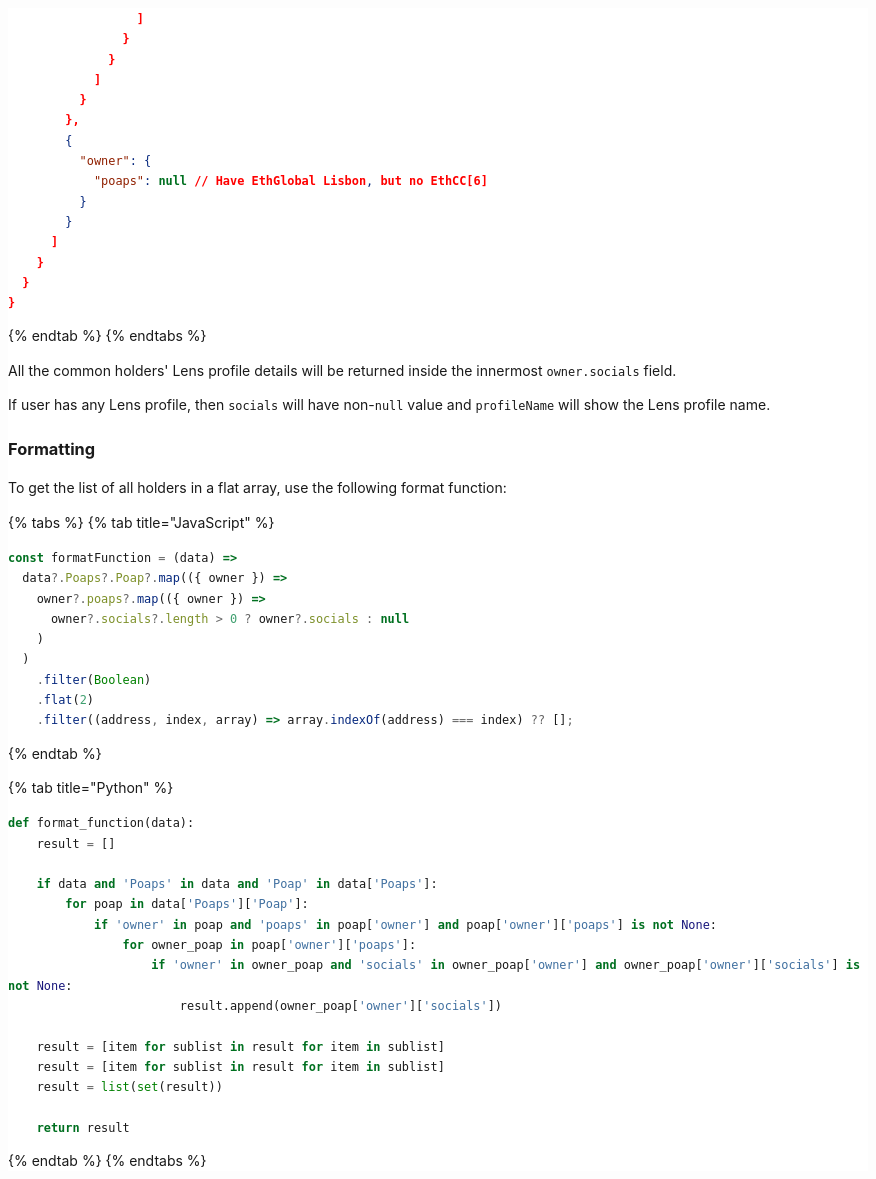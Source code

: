 ```json
                  ]
                }
              }
            ]
          }
        },
        {
          "owner": {
            "poaps": null // Have EthGlobal Lisbon, but no EthCC[6]
          }
        }
      ]
    }
  }
}
```
{% endtab %}
{% endtabs %}

All the common holders' Lens profile details will be returned inside the innermost `owner.socials` field.

If user has any Lens profile, then `socials` will have non-`null` value and `profileName` will show the Lens profile name.

### Formatting

To get the list of all holders in a flat array, use the following format function:

{% tabs %}
{% tab title="JavaScript" %}
```javascript
const formatFunction = (data) =>
  data?.Poaps?.Poap?.map(({ owner }) =>
    owner?.poaps?.map(({ owner }) =>
      owner?.socials?.length > 0 ? owner?.socials : null
    )
  )
    .filter(Boolean)
    .flat(2)
    .filter((address, index, array) => array.indexOf(address) === index) ?? [];
```
{% endtab %}

{% tab title="Python" %}
```python
def format_function(data):
    result = []

    if data and 'Poaps' in data and 'Poap' in data['Poaps']:
        for poap in data['Poaps']['Poap']:
            if 'owner' in poap and 'poaps' in poap['owner'] and poap['owner']['poaps'] is not None:
                for owner_poap in poap['owner']['poaps']:
                    if 'owner' in owner_poap and 'socials' in owner_poap['owner'] and owner_poap['owner']['socials'] is not None:
                        result.append(owner_poap['owner']['socials'])

    result = [item for sublist in result for item in sublist]
    result = [item for sublist in result for item in sublist]
    result = list(set(result))

    return result
```
{% endtab %}
{% endtabs %}
